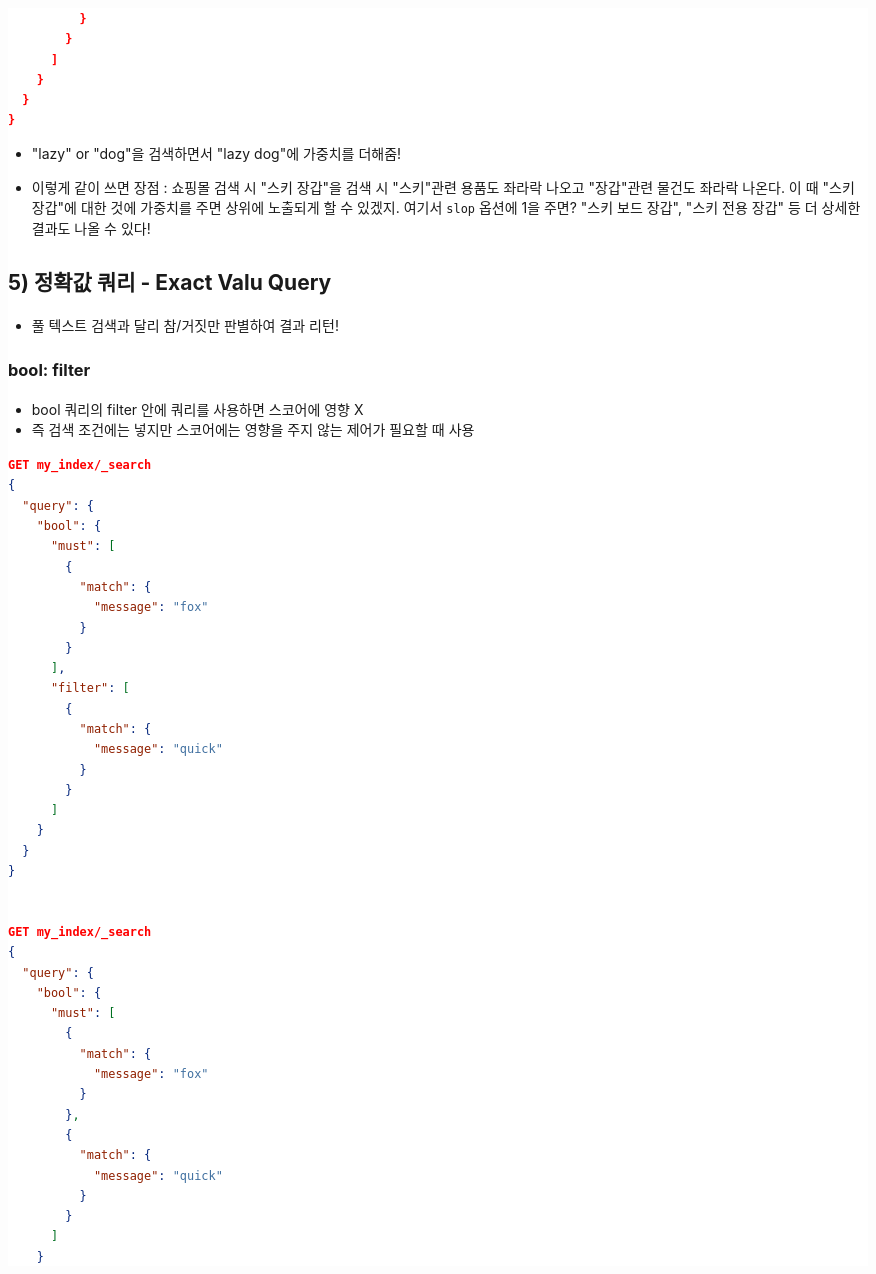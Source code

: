 ```json
          }
        }
      ]
    }
  }
}
```
- "lazy" or "dog"을 검색하면서 "lazy dog"에 가중치를 더해줌!

- 이렇게 같이 쓰면 장점 : 쇼핑몰 검색 시 "스키 장갑"을 검색 시 "스키"관련 용품도 좌라락 나오고 "장갑"관련 물건도 좌라락 나온다. 이 때 "스키 장갑"에 대한 것에 가중치를 주면 상위에 노출되게 할 수 있겠지. 여기서 `slop` 옵션에 1을 주면? "스키 보드 장갑", "스키 전용 장갑" 등 더 상세한 결과도 나올 수 있다!



## 5) 정확값 쿼리 - Exact Valu Query

- 풀 텍스트 검색과 달리 참/거짓만 판별하여 결과 리턴!

### bool: filter

- bool 쿼리의 filter 안에 쿼리를 사용하면 스코어에 영향 X
- 즉 검색 조건에는 넣지만 스코어에는 영향을 주지 않는 제어가 필요할 때 사용


```json
GET my_index/_search
{
  "query": {
    "bool": {
      "must": [
        {
          "match": {
            "message": "fox"
          }
        }
      ],
      "filter": [
        {
          "match": {
            "message": "quick"
          }
        }
      ]
    }
  }
}


GET my_index/_search
{
  "query": {
    "bool": {
      "must": [
        {
          "match": {
            "message": "fox"
          }
        },
        {
          "match": {
            "message": "quick"
          }
        }
      ]
    }
```